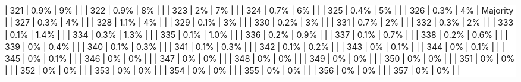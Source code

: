 | 321 | 0.9% | 9% |  |
| 322 | 0.9% | 8% |  |
| 323 | 2% | 7% |  |
| 324 | 0.7% | 6% |  |
| 325 | 0.4% | 5% |  |
| 326 | 0.3% | 4% | Majority |
| 327 | 0.3% | 4% |  |
| 328 | 1.1% | 4% |  |
| 329 | 0.1% | 3% |  |
| 330 | 0.2% | 3% |  |
| 331 | 0.7% | 2% |  |
| 332 | 0.3% | 2% |  |
| 333 | 0.1% | 1.4% |  |
| 334 | 0.3% | 1.3% |  |
| 335 | 0.1% | 1.0% |  |
| 336 | 0.2% | 0.9% |  |
| 337 | 0.1% | 0.7% |  |
| 338 | 0.2% | 0.6% |  |
| 339 | 0% | 0.4% |  |
| 340 | 0.1% | 0.3% |  |
| 341 | 0.1% | 0.3% |  |
| 342 | 0.1% | 0.2% |  |
| 343 | 0% | 0.1% |  |
| 344 | 0% | 0.1% |  |
| 345 | 0% | 0.1% |  |
| 346 | 0% | 0% |  |
| 347 | 0% | 0% |  |
| 348 | 0% | 0% |  |
| 349 | 0% | 0% |  |
| 350 | 0% | 0% |  |
| 351 | 0% | 0% |  |
| 352 | 0% | 0% |  |
| 353 | 0% | 0% |  |
| 354 | 0% | 0% |  |
| 355 | 0% | 0% |  |
| 356 | 0% | 0% |  |
| 357 | 0% | 0% |  |